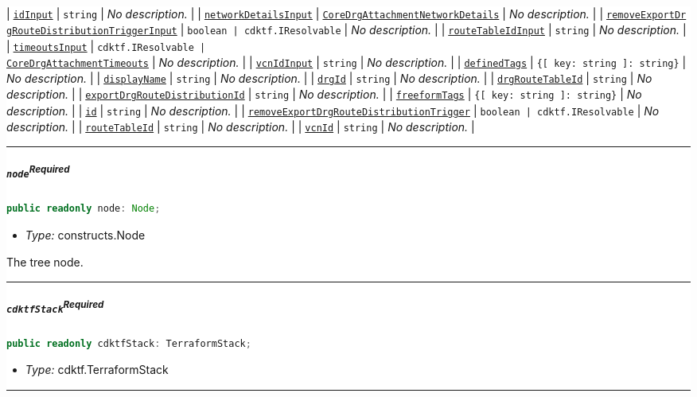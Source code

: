 | <code><a href="#rhizo-co-terraform-provider-oci.coreDrgAttachment.CoreDrgAttachment.property.idInput">idInput</a></code> | <code>string</code> | *No description.* |
| <code><a href="#rhizo-co-terraform-provider-oci.coreDrgAttachment.CoreDrgAttachment.property.networkDetailsInput">networkDetailsInput</a></code> | <code><a href="#rhizo-co-terraform-provider-oci.coreDrgAttachment.CoreDrgAttachmentNetworkDetails">CoreDrgAttachmentNetworkDetails</a></code> | *No description.* |
| <code><a href="#rhizo-co-terraform-provider-oci.coreDrgAttachment.CoreDrgAttachment.property.removeExportDrgRouteDistributionTriggerInput">removeExportDrgRouteDistributionTriggerInput</a></code> | <code>boolean \| cdktf.IResolvable</code> | *No description.* |
| <code><a href="#rhizo-co-terraform-provider-oci.coreDrgAttachment.CoreDrgAttachment.property.routeTableIdInput">routeTableIdInput</a></code> | <code>string</code> | *No description.* |
| <code><a href="#rhizo-co-terraform-provider-oci.coreDrgAttachment.CoreDrgAttachment.property.timeoutsInput">timeoutsInput</a></code> | <code>cdktf.IResolvable \| <a href="#rhizo-co-terraform-provider-oci.coreDrgAttachment.CoreDrgAttachmentTimeouts">CoreDrgAttachmentTimeouts</a></code> | *No description.* |
| <code><a href="#rhizo-co-terraform-provider-oci.coreDrgAttachment.CoreDrgAttachment.property.vcnIdInput">vcnIdInput</a></code> | <code>string</code> | *No description.* |
| <code><a href="#rhizo-co-terraform-provider-oci.coreDrgAttachment.CoreDrgAttachment.property.definedTags">definedTags</a></code> | <code>{[ key: string ]: string}</code> | *No description.* |
| <code><a href="#rhizo-co-terraform-provider-oci.coreDrgAttachment.CoreDrgAttachment.property.displayName">displayName</a></code> | <code>string</code> | *No description.* |
| <code><a href="#rhizo-co-terraform-provider-oci.coreDrgAttachment.CoreDrgAttachment.property.drgId">drgId</a></code> | <code>string</code> | *No description.* |
| <code><a href="#rhizo-co-terraform-provider-oci.coreDrgAttachment.CoreDrgAttachment.property.drgRouteTableId">drgRouteTableId</a></code> | <code>string</code> | *No description.* |
| <code><a href="#rhizo-co-terraform-provider-oci.coreDrgAttachment.CoreDrgAttachment.property.exportDrgRouteDistributionId">exportDrgRouteDistributionId</a></code> | <code>string</code> | *No description.* |
| <code><a href="#rhizo-co-terraform-provider-oci.coreDrgAttachment.CoreDrgAttachment.property.freeformTags">freeformTags</a></code> | <code>{[ key: string ]: string}</code> | *No description.* |
| <code><a href="#rhizo-co-terraform-provider-oci.coreDrgAttachment.CoreDrgAttachment.property.id">id</a></code> | <code>string</code> | *No description.* |
| <code><a href="#rhizo-co-terraform-provider-oci.coreDrgAttachment.CoreDrgAttachment.property.removeExportDrgRouteDistributionTrigger">removeExportDrgRouteDistributionTrigger</a></code> | <code>boolean \| cdktf.IResolvable</code> | *No description.* |
| <code><a href="#rhizo-co-terraform-provider-oci.coreDrgAttachment.CoreDrgAttachment.property.routeTableId">routeTableId</a></code> | <code>string</code> | *No description.* |
| <code><a href="#rhizo-co-terraform-provider-oci.coreDrgAttachment.CoreDrgAttachment.property.vcnId">vcnId</a></code> | <code>string</code> | *No description.* |

---

##### `node`<sup>Required</sup> <a name="node" id="rhizo-co-terraform-provider-oci.coreDrgAttachment.CoreDrgAttachment.property.node"></a>

```typescript
public readonly node: Node;
```

- *Type:* constructs.Node

The tree node.

---

##### `cdktfStack`<sup>Required</sup> <a name="cdktfStack" id="rhizo-co-terraform-provider-oci.coreDrgAttachment.CoreDrgAttachment.property.cdktfStack"></a>

```typescript
public readonly cdktfStack: TerraformStack;
```

- *Type:* cdktf.TerraformStack

---
